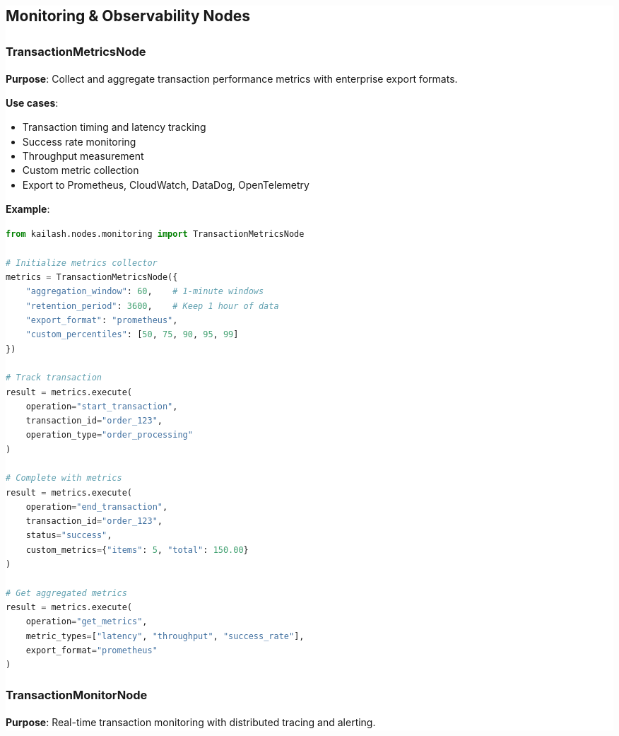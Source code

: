 ## Monitoring & Observability Nodes

### TransactionMetricsNode

**Purpose**: Collect and aggregate transaction performance metrics with enterprise export formats.

**Use cases**:
- Transaction timing and latency tracking
- Success rate monitoring
- Throughput measurement
- Custom metric collection
- Export to Prometheus, CloudWatch, DataDog, OpenTelemetry

**Example**:
```python
from kailash.nodes.monitoring import TransactionMetricsNode

# Initialize metrics collector
metrics = TransactionMetricsNode({
    "aggregation_window": 60,    # 1-minute windows
    "retention_period": 3600,    # Keep 1 hour of data
    "export_format": "prometheus",
    "custom_percentiles": [50, 75, 90, 95, 99]
})

# Track transaction
result = metrics.execute(
    operation="start_transaction",
    transaction_id="order_123",
    operation_type="order_processing"
)

# Complete with metrics
result = metrics.execute(
    operation="end_transaction",
    transaction_id="order_123",
    status="success",
    custom_metrics={"items": 5, "total": 150.00}
)

# Get aggregated metrics
result = metrics.execute(
    operation="get_metrics",
    metric_types=["latency", "throughput", "success_rate"],
    export_format="prometheus"
)
```

### TransactionMonitorNode

**Purpose**: Real-time transaction monitoring with distributed tracing and alerting.
